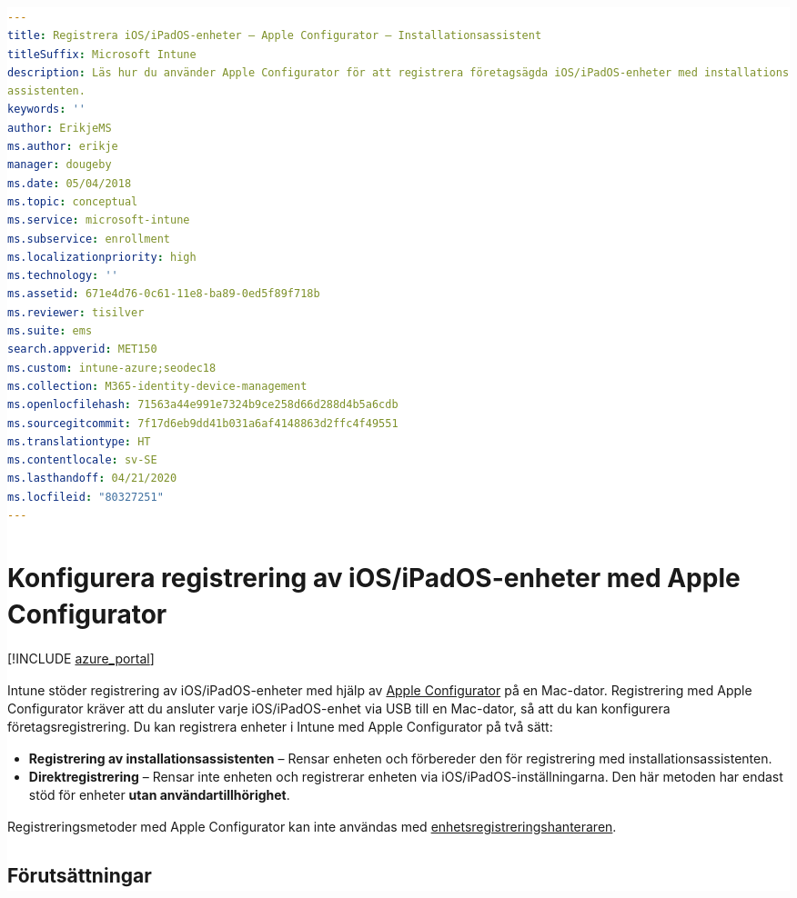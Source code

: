 ```yaml
---
title: Registrera iOS/iPadOS-enheter – Apple Configurator – Installationsassistent
titleSuffix: Microsoft Intune
description: Läs hur du använder Apple Configurator för att registrera företagsägda iOS/iPadOS-enheter med installationsassistenten.
keywords: ''
author: ErikjeMS
ms.author: erikje
manager: dougeby
ms.date: 05/04/2018
ms.topic: conceptual
ms.service: microsoft-intune
ms.subservice: enrollment
ms.localizationpriority: high
ms.technology: ''
ms.assetid: 671e4d76-0c61-11e8-ba89-0ed5f89f718b
ms.reviewer: tisilver
ms.suite: ems
search.appverid: MET150
ms.custom: intune-azure;seodec18
ms.collection: M365-identity-device-management
ms.openlocfilehash: 71563a44e991e7324b9ce258d66d288d4b5a6cdb
ms.sourcegitcommit: 7f17d6eb9dd41b031a6af4148863d2ffc4f49551
ms.translationtype: HT
ms.contentlocale: sv-SE
ms.lasthandoff: 04/21/2020
ms.locfileid: "80327251"
---
```

# <a name="set-up-iosipados-device-enrollment-with-apple-configurator"></a>Konfigurera registrering av iOS/iPadOS-enheter med Apple Configurator

[!INCLUDE [azure_portal](../includes/azure_portal.md)]

Intune stöder registrering av iOS/iPadOS-enheter med hjälp av [Apple Configurator](https://itunes.apple.com/app/apple-configurator-2/id1037126344) på en Mac-dator. Registrering med Apple Configurator kräver att du ansluter varje iOS/iPadOS-enhet via USB till en Mac-dator, så att du kan konfigurera företagsregistrering. Du kan registrera enheter i Intune med Apple Configurator på två sätt:
- **Registrering av installationsassistenten** – Rensar enheten och förbereder den för registrering med installationsassistenten.
- **Direktregistrering** – Rensar inte enheten och registrerar enheten via iOS/iPadOS-inställningarna. Den här metoden har endast stöd för enheter **utan användartillhörighet**.

Registreringsmetoder med Apple Configurator kan inte användas med [enhetsregistreringshanteraren](device-enrollment-manager-enroll.md).

## <a name="prerequisites"></a>Förutsättningar
